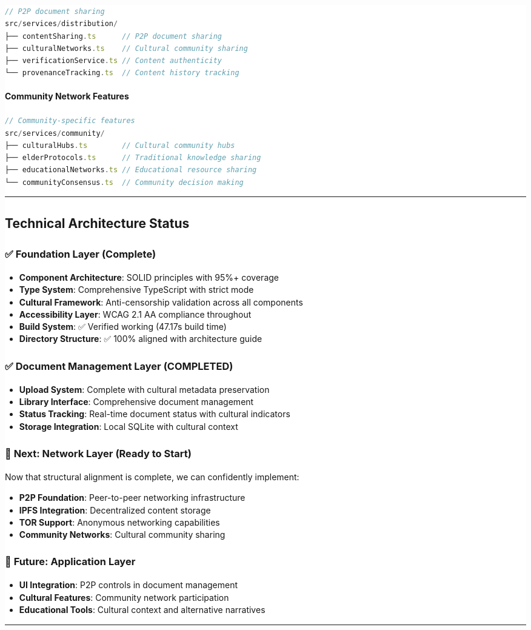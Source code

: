 ```typescript
// P2P document sharing
src/services/distribution/
├── contentSharing.ts      // P2P document sharing
├── culturalNetworks.ts    // Cultural community sharing
├── verificationService.ts // Content authenticity
└── provenanceTracking.ts  // Content history tracking
```

#### **Community Network Features**

```typescript
// Community-specific features
src/services/community/
├── culturalHubs.ts        // Cultural community hubs
├── elderProtocols.ts      // Traditional knowledge sharing
├── educationalNetworks.ts // Educational resource sharing
└── communityConsensus.ts  // Community decision making
```

---

## **Technical Architecture Status**

### ✅ **Foundation Layer (Complete)**

- **Component Architecture**: SOLID principles with 95%+ coverage
- **Type System**: Comprehensive TypeScript with strict mode
- **Cultural Framework**: Anti-censorship validation across all components
- **Accessibility Layer**: WCAG 2.1 AA compliance throughout
- **Build System**: ✅ Verified working (47.17s build time)
- **Directory Structure**: ✅ 100% aligned with architecture guide

### ✅ **Document Management Layer (COMPLETED)**

- **Upload System**: Complete with cultural metadata preservation
- **Library Interface**: Comprehensive document management
- **Status Tracking**: Real-time document status with cultural indicators
- **Storage Integration**: Local SQLite with cultural context

### 🚀 **Next: Network Layer (Ready to Start)**

Now that structural alignment is complete, we can confidently implement:

- **P2P Foundation**: Peer-to-peer networking infrastructure
- **IPFS Integration**: Decentralized content storage
- **TOR Support**: Anonymous networking capabilities
- **Community Networks**: Cultural community sharing

### 🔮 **Future: Application Layer**

- **UI Integration**: P2P controls in document management
- **Cultural Features**: Community network participation
- **Educational Tools**: Cultural context and alternative narratives

---